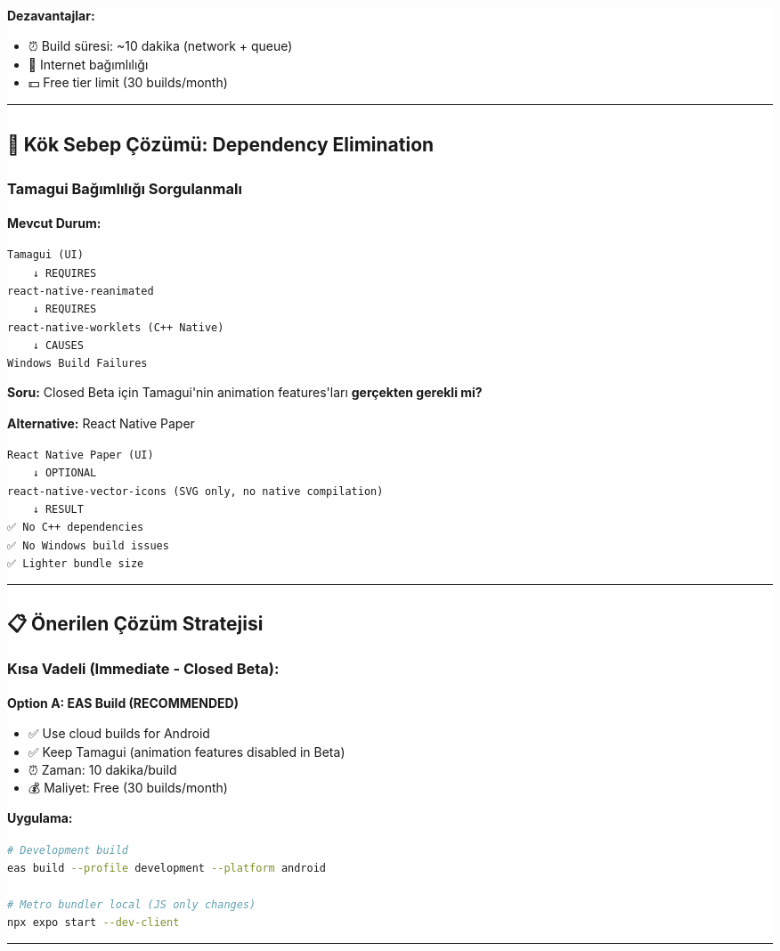 **Dezavantajlar:**
- ⏰ Build süresi: ~10 dakika (network + queue)
- 📶 Internet bağımlılığı
- 💵 Free tier limit (30 builds/month)

---

## 🎯 Kök Sebep Çözümü: Dependency Elimination

### **Tamagui Bağımlılığı Sorgulanmalı**

**Mevcut Durum:**
```
Tamagui (UI)
    ↓ REQUIRES
react-native-reanimated
    ↓ REQUIRES
react-native-worklets (C++ Native)
    ↓ CAUSES
Windows Build Failures
```

**Soru:** Closed Beta için Tamagui'nin animation features'ları **gerçekten gerekli mi?**

**Alternative:** React Native Paper
```
React Native Paper (UI)
    ↓ OPTIONAL
react-native-vector-icons (SVG only, no native compilation)
    ↓ RESULT
✅ No C++ dependencies
✅ No Windows build issues
✅ Lighter bundle size
```

---

## 📋 Önerilen Çözüm Stratejisi

### **Kısa Vadeli (Immediate - Closed Beta):**

**Option A: EAS Build (RECOMMENDED)**
- ✅ Use cloud builds for Android
- ✅ Keep Tamagui (animation features disabled in Beta)
- ⏰ Zaman: 10 dakika/build
- 💰 Maliyet: Free (30 builds/month)

**Uygulama:**
```bash
# Development build
eas build --profile development --platform android

# Metro bundler local (JS only changes)
npx expo start --dev-client
```

---